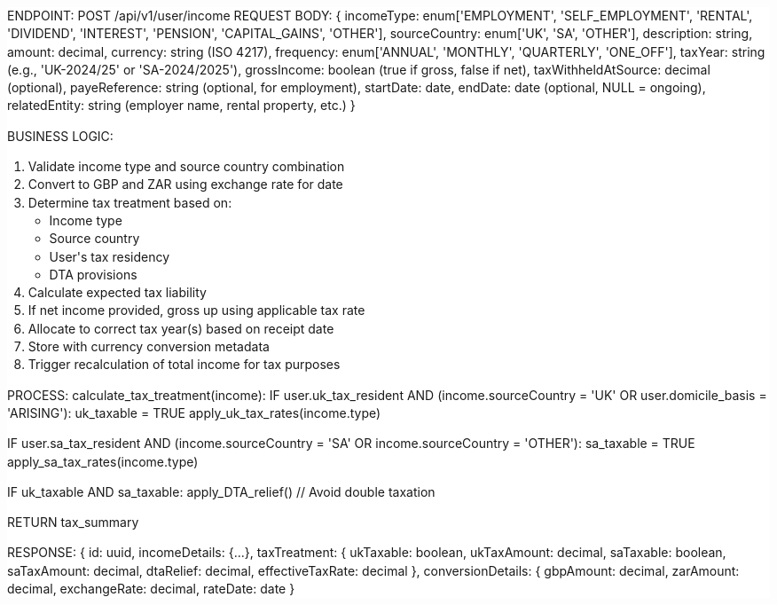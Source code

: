 ENDPOINT: POST /api/v1/user/income
REQUEST BODY:
{
  incomeType: enum['EMPLOYMENT', 'SELF_EMPLOYMENT', 'RENTAL', 'DIVIDEND', 
                   'INTEREST', 'PENSION', 'CAPITAL_GAINS', 'OTHER'],
  sourceCountry: enum['UK', 'SA', 'OTHER'],
  description: string,
  amount: decimal,
  currency: string (ISO 4217),
  frequency: enum['ANNUAL', 'MONTHLY', 'QUARTERLY', 'ONE_OFF'],
  taxYear: string (e.g., 'UK-2024/25' or 'SA-2024/2025'),
  grossIncome: boolean (true if gross, false if net),
  taxWithheldAtSource: decimal (optional),
  payeReference: string (optional, for employment),
  startDate: date,
  endDate: date (optional, NULL = ongoing),
  relatedEntity: string (employer name, rental property, etc.)
}

BUSINESS LOGIC:
1. Validate income type and source country combination
2. Convert to GBP and ZAR using exchange rate for date
3. Determine tax treatment based on:
   - Income type
   - Source country
   - User's tax residency
   - DTA provisions
4. Calculate expected tax liability
5. If net income provided, gross up using applicable tax rate
6. Allocate to correct tax year(s) based on receipt date
7. Store with currency conversion metadata
8. Trigger recalculation of total income for tax purposes

PROCESS:
calculate_tax_treatment(income):
  IF user.uk_tax_resident AND (income.sourceCountry = 'UK' OR user.domicile_basis = 'ARISING'):
    uk_taxable = TRUE
    apply_uk_tax_rates(income.type)
  
  IF user.sa_tax_resident AND (income.sourceCountry = 'SA' OR income.sourceCountry = 'OTHER'):
    sa_taxable = TRUE
    apply_sa_tax_rates(income.type)
  
  IF uk_taxable AND sa_taxable:
    apply_DTA_relief()  // Avoid double taxation
  
  RETURN tax_summary

RESPONSE:
{
  id: uuid,
  incomeDetails: {...},
  taxTreatment: {
    ukTaxable: boolean,
    ukTaxAmount: decimal,
    saTaxable: boolean,
    saTaxAmount: decimal,
    dtaRelief: decimal,
    effectiveTaxRate: decimal
  },
  conversionDetails: {
    gbpAmount: decimal,
    zarAmount: decimal,
    exchangeRate: decimal,
    rateDate: date
  }